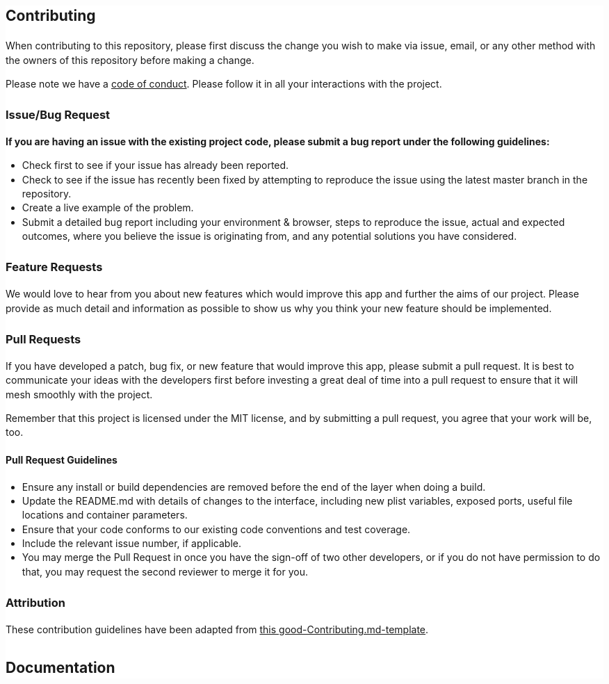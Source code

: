 ## Contributing

When contributing to this repository, please first discuss the change you wish to make via issue, email, or any other method with the owners of this repository before making a change.

Please note we have a [code of conduct](./code_of_conduct.md). Please follow it in all your interactions with the project.

### Issue/Bug Request

**If you are having an issue with the existing project code, please submit a bug report under the following guidelines:**

- Check first to see if your issue has already been reported.
- Check to see if the issue has recently been fixed by attempting to reproduce the issue using the latest master branch in the repository.
- Create a live example of the problem.
- Submit a detailed bug report including your environment & browser, steps to reproduce the issue, actual and expected outcomes, where you believe the issue is originating from, and any potential solutions you have considered.

### Feature Requests

We would love to hear from you about new features which would improve this app and further the aims of our project. Please provide as much detail and information as possible to show us why you think your new feature should be implemented.

### Pull Requests

If you have developed a patch, bug fix, or new feature that would improve this app, please submit a pull request. It is best to communicate your ideas with the developers first before investing a great deal of time into a pull request to ensure that it will mesh smoothly with the project.

Remember that this project is licensed under the MIT license, and by submitting a pull request, you agree that your work will be, too.

#### Pull Request Guidelines

- Ensure any install or build dependencies are removed before the end of the layer when doing a build.
- Update the README.md with details of changes to the interface, including new plist variables, exposed ports, useful file locations and container parameters.
- Ensure that your code conforms to our existing code conventions and test coverage.
- Include the relevant issue number, if applicable.
- You may merge the Pull Request in once you have the sign-off of two other developers, or if you do not have permission to do that, you may request the second reviewer to merge it for you.

### Attribution

These contribution guidelines have been adapted from [this good-Contributing.md-template](https://gist.github.com/PurpleBooth/b24679402957c63ec426).

## Documentation
